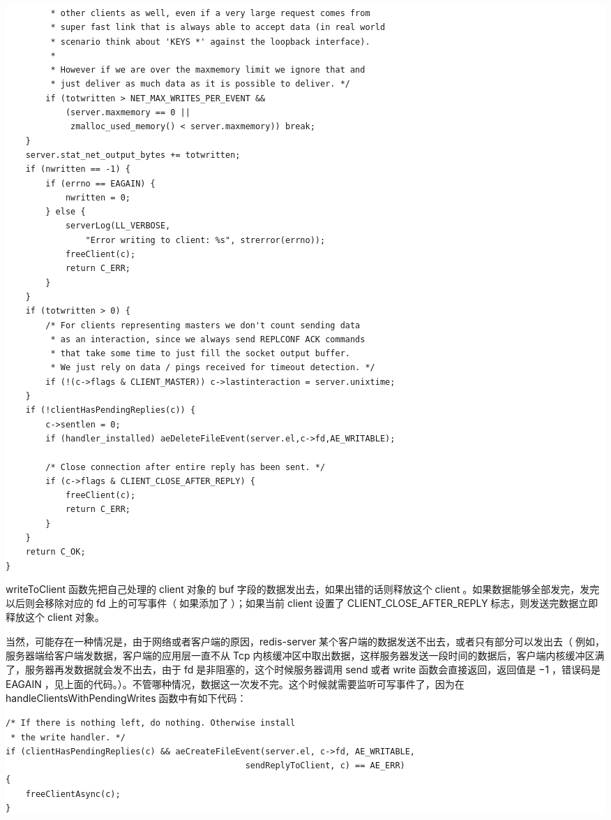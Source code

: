 ```
         * other clients as well, even if a very large request comes from
         * super fast link that is always able to accept data (in real world
         * scenario think about 'KEYS *' against the loopback interface).
         *
         * However if we are over the maxmemory limit we ignore that and
         * just deliver as much data as it is possible to deliver. */
        if (totwritten > NET_MAX_WRITES_PER_EVENT &&
            (server.maxmemory == 0 ||
             zmalloc_used_memory() < server.maxmemory)) break;
    }
    server.stat_net_output_bytes += totwritten;
    if (nwritten == -1) {
        if (errno == EAGAIN) {
            nwritten = 0;
        } else {
            serverLog(LL_VERBOSE,
                "Error writing to client: %s", strerror(errno));
            freeClient(c);
            return C_ERR;
        }
    }
    if (totwritten > 0) {
        /* For clients representing masters we don't count sending data
         * as an interaction, since we always send REPLCONF ACK commands
         * that take some time to just fill the socket output buffer.
         * We just rely on data / pings received for timeout detection. */
        if (!(c->flags & CLIENT_MASTER)) c->lastinteraction = server.unixtime;
    }
    if (!clientHasPendingReplies(c)) {
        c->sentlen = 0;
        if (handler_installed) aeDeleteFileEvent(server.el,c->fd,AE_WRITABLE);

        /* Close connection after entire reply has been sent. */
        if (c->flags & CLIENT_CLOSE_AFTER_REPLY) {
            freeClient(c);
            return C_ERR;
        }
    }
    return C_OK;
}
```

writeToClient 函数先把自己处理的 client 对象的 buf 字段的数据发出去，如果出错的话则释放这个 client 。如果数据能够全部发完，发完以后则会移除对应的 fd 上的可写事件（ 如果添加了 ）；如果当前 client 设置了 CLIENT_CLOSE_AFTER_REPLY 标志，则发送完数据立即释放这个 client 对象。

当然，可能存在一种情况是，由于网络或者客户端的原因，redis-server 某个客户端的数据发送不出去，或者只有部分可以发出去（ 例如，服务器端给客户端发数据，客户端的应用层一直不从 Tcp 内核缓冲区中取出数据，这样服务器发送一段时间的数据后，客户端内核缓冲区满了，服务器再发数据就会发不出去，由于 fd 是非阻塞的，这个时候服务器调用 send 或者 write 函数会直接返回，返回值是 −1 ，错误码是 EAGAIN ，见上面的代码。）。不管哪种情况，数据这一次发不完。这个时候就需要监听可写事件了，因为在 handleClientsWithPendingWrites 函数中有如下代码：

```
/* If there is nothing left, do nothing. Otherwise install
 * the write handler. */
if (clientHasPendingReplies(c) && aeCreateFileEvent(server.el, c->fd, AE_WRITABLE,
                                                sendReplyToClient, c) == AE_ERR)
{
    freeClientAsync(c);
}
```
